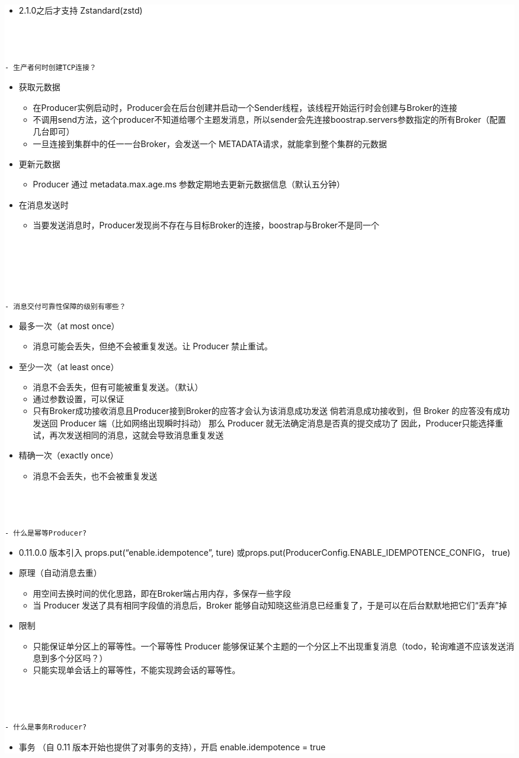 - 2.1.0之后才支持 Zstandard(zstd)
```



- 生产者何时创建TCP连接？

```
- 获取元数据
	- 在Producer实例启动时，Producer会在后台创建并启动一个Sender线程，该线程开始运行时会创建与Broker的连接
	- 不调用send方法，这个producer不知道给哪个主题发消息，所以sender会先连接boostrap.servers参数指定的所有Broker（配置几台即可）
	- 一旦连接到集群中的任一一台Broker，会发送一个 METADATA请求，就能拿到整个集群的元数据
	
- 更新元数据
	- Producer 通过 metadata.max.age.ms 参数定期地去更新元数据信息（默认五分钟）

- 在消息发送时
	- 当要发送消息时，Producer发现尚不存在与目标Broker的连接，boostrap与Broker不是同一个
```





- 消息交付可靠性保障的级别有哪些？

```
- 最多一次（at most once）
	- 消息可能会丢失，但绝不会被重复发送。让 Producer 禁止重试。
	
- 至少一次（at least once）
	- 消息不会丢失，但有可能被重复发送。（默认）
	- 通过参数设置，可以保证
	- 只有Broker成功接收消息且Producer接到Broker的应答才会认为该消息成功发送
	  倘若消息成功接收到，但 Broker 的应答没有成功发送回 Producer 端（比如网络出现瞬时抖动）
	  那么 Producer 就无法确定消息是否真的提交成功了
	  因此，Producer只能选择重试，再次发送相同的消息，这就会导致消息重复发送

- 精确一次（exactly once）
	- 消息不会丢失，也不会被重复发送
```



- 什么是幂等Producer?

```
- 0.11.0.0 版本引入 props.put(“enable.idempotence”, ture) 或props.put(ProducerConfig.ENABLE_IDEMPOTENCE_CONFIG， true)

- 原理（自动消息去重）
	- 用空间去换时间的优化思路，即在Broker端占用内存，多保存一些字段
	- 当 Producer 发送了具有相同字段值的消息后，Broker 能够自动知晓这些消息已经重复了，于是可以在后台默默地把它们“丢弃”掉

- 限制
	- 只能保证单分区上的幂等性。一个幂等性 Producer 能够保证某个主题的一个分区上不出现重复消息（todo，轮询难道不应该发送消息到多个分区吗？）
	- 只能实现单会话上的幂等性，不能实现跨会话的幂等性。
```



- 什么是事务Rroducer?

```
- 事务 （自 0.11 版本开始也提供了对事务的支持），开启 enable.idempotence = true
